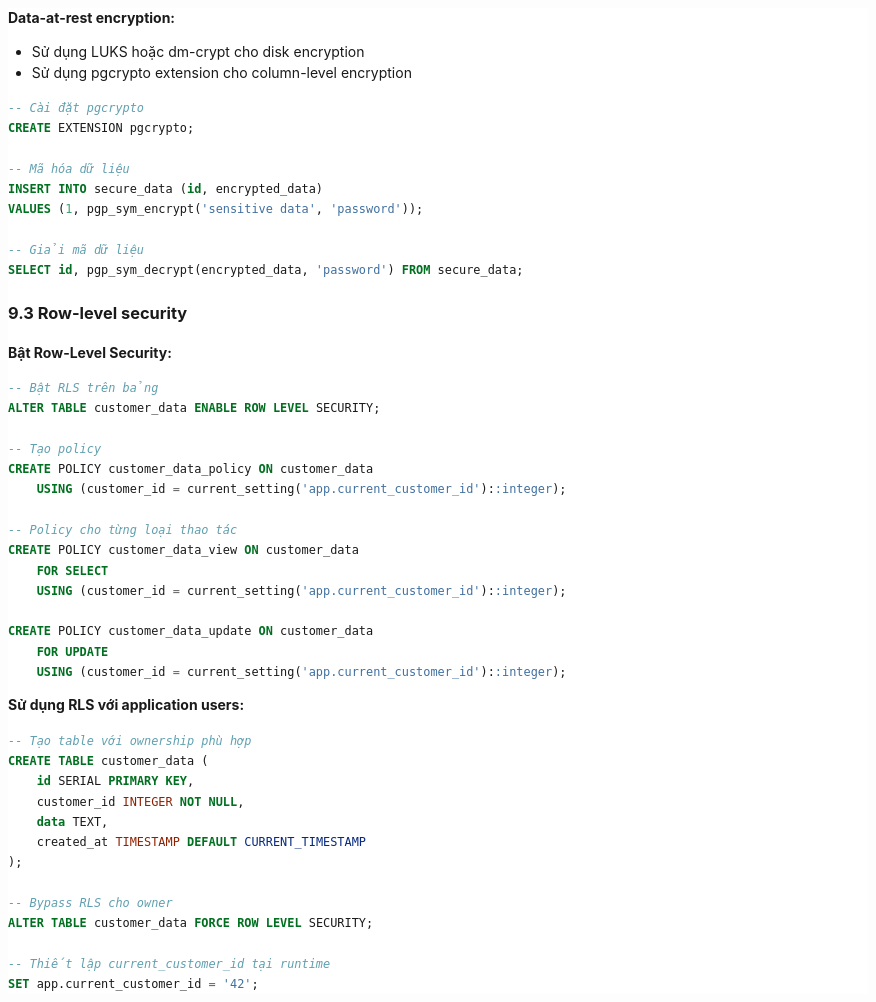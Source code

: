 **Data-at-rest encryption:**
- Sử dụng LUKS hoặc dm-crypt cho disk encryption
- Sử dụng pgcrypto extension cho column-level encryption

```sql
-- Cài đặt pgcrypto
CREATE EXTENSION pgcrypto;

-- Mã hóa dữ liệu
INSERT INTO secure_data (id, encrypted_data)
VALUES (1, pgp_sym_encrypt('sensitive data', 'password'));

-- Giải mã dữ liệu
SELECT id, pgp_sym_decrypt(encrypted_data, 'password') FROM secure_data;
```

### 9.3 Row-level security

**Bật Row-Level Security:**
```sql
-- Bật RLS trên bảng
ALTER TABLE customer_data ENABLE ROW LEVEL SECURITY;

-- Tạo policy
CREATE POLICY customer_data_policy ON customer_data
    USING (customer_id = current_setting('app.current_customer_id')::integer);

-- Policy cho từng loại thao tác
CREATE POLICY customer_data_view ON customer_data
    FOR SELECT
    USING (customer_id = current_setting('app.current_customer_id')::integer);

CREATE POLICY customer_data_update ON customer_data
    FOR UPDATE
    USING (customer_id = current_setting('app.current_customer_id')::integer);
```

**Sử dụng RLS với application users:**
```sql
-- Tạo table với ownership phù hợp
CREATE TABLE customer_data (
    id SERIAL PRIMARY KEY,
    customer_id INTEGER NOT NULL,
    data TEXT,
    created_at TIMESTAMP DEFAULT CURRENT_TIMESTAMP
);

-- Bypass RLS cho owner
ALTER TABLE customer_data FORCE ROW LEVEL SECURITY;

-- Thiết lập current_customer_id tại runtime
SET app.current_customer_id = '42';
```
